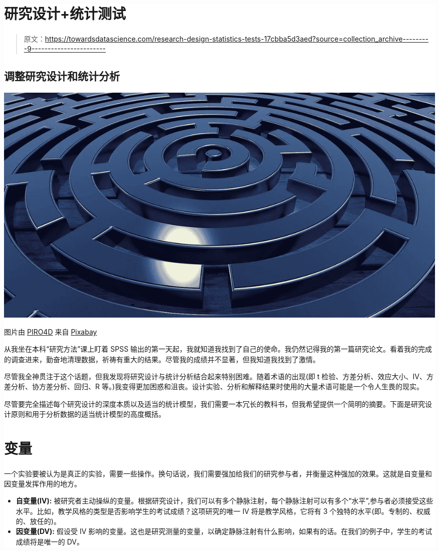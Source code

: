 # 研究设计+统计测试

> 原文：<https://towardsdatascience.com/research-design-statistics-tests-17cbba5d3aed?source=collection_archive---------9----------------------->

## 调整研究设计和统计分析

![](img/bbf0cfbd338166036aaabc9ffea55cfd.png)

图片由 [PIRO4D](https://pixabay.com/users/PIRO4D-2707530/?utm_source=link-attribution&utm_medium=referral&utm_campaign=image&utm_content=2037286) 来自 [Pixabay](https://pixabay.com/?utm_source=link-attribution&utm_medium=referral&utm_campaign=image&utm_content=2037286)

从我坐在本科“研究方法”课上盯着 SPSS 输出的第一天起，我就知道我找到了自己的使命。我仍然记得我的第一篇研究论文。看着我的完成的调查进来，勤奋地清理数据，祈祷有重大的结果。尽管我的成绩并不显著，但我知道我找到了激情。

尽管我全神贯注于这个话题，但我发现将研究设计与统计分析结合起来特别困难。随着术语的出现(即 t 检验、方差分析、效应大小、IV、方差分析、协方差分析、回归、R 等。)我变得更加困惑和沮丧。设计实验、分析和解释结果时使用的大量术语可能是一个令人生畏的现实。

尽管要完全描述每个研究设计的深度本质以及适当的统计模型，我们需要一本冗长的教科书，但我希望提供一个简明的摘要。下面是研究设计原则和用于分析数据的适当统计模型的高度概括。

# 变量

一个实验要被认为是真正的实验，需要一些操作。换句话说，我们需要强加给我们的研究参与者，并衡量这种强加的效果。这就是自变量和因变量发挥作用的地方。

*   **自变量(IV):** 被研究者主动操纵的变量。根据研究设计，我们可以有多个静脉注射，每个静脉注射可以有多个“水平”,参与者必须接受这些水平。比如，教学风格的类型是否影响学生的考试成绩？这项研究的唯一 IV 将是教学风格，它将有 3 个独特的水平(即。专制的、权威的、放任的)。
*   **因变量(DV):** 假设受 IV 影响的变量。这也是研究测量的变量，以确定静脉注射有什么影响，如果有的话。在我们的例子中，学生的考试成绩将是唯一的 DV。
